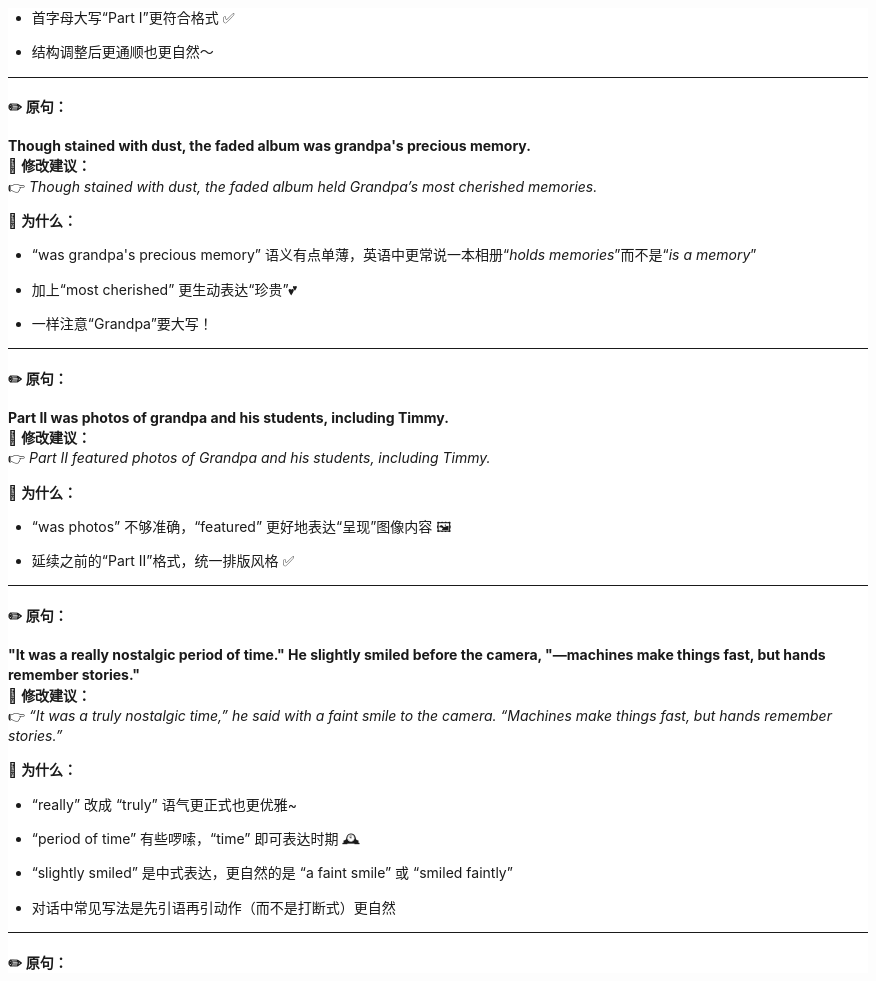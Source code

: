 - 首字母大写“Part I”更符合格式 ✅
    
- 结构调整后更通顺也更自然～
    

---

#### ✏️ 原句：

**Though stained with dust, the faded album was grandpa's precious memory.**  
🔧 **修改建议：**  
👉 _Though stained with dust, the faded album held Grandpa’s most cherished memories._

🌟 **为什么：**

- “was grandpa's precious memory” 语义有点单薄，英语中更常说一本相册“_holds memories_”而不是“_is a memory_”
    
- 加上“most cherished” 更生动表达“珍贵”💕
    
- 一样注意“Grandpa”要大写！
    

---

#### ✏️ 原句：

**Part II was photos of grandpa and his students, including Timmy.**  
🔧 **修改建议：**  
👉 _Part II featured photos of Grandpa and his students, including Timmy._

🌟 **为什么：**

- “was photos” 不够准确，“featured” 更好地表达“呈现”图像内容 🖼
    
- 延续之前的“Part II”格式，统一排版风格 ✅
    

---

#### ✏️ 原句：

**"It was a really nostalgic period of time." He slightly smiled before the camera, "—machines make things fast, but hands remember stories."**  
🔧 **修改建议：**  
👉 _“It was a truly nostalgic time,” he said with a faint smile to the camera. “Machines make things fast, but hands remember stories.”_

🌟 **为什么：**

- “really” 改成 “truly” 语气更正式也更优雅~
    
- “period of time” 有些啰嗦，“time” 即可表达时期 🕰
    
- “slightly smiled” 是中式表达，更自然的是 “a faint smile” 或 “smiled faintly”
    
- 对话中常见写法是先引语再引动作（而不是打断式）更自然
    

---

#### ✏️ 原句：
